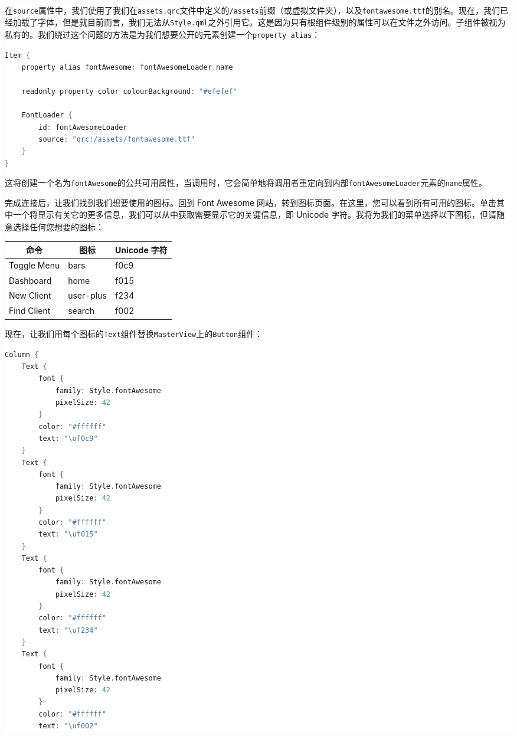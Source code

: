 在`source`属性中，我们使用了我们在`assets.qrc`文件中定义的`/assets`前缀（或虚拟文件夹），以及`fontawesome.ttf`的别名。现在，我们已经加载了字体，但是就目前而言，我们无法从`Style.qml`之外引用它。这是因为只有根组件级别的属性可以在文件之外访问。子组件被视为私有的。我们绕过这个问题的方法是为我们想要公开的元素创建一个`property alias`：

```cpp
Item {
    property alias fontAwesome: fontAwesomeLoader.name

    readonly property color colourBackground: "#efefef"

    FontLoader {
        id: fontAwesomeLoader
        source: "qrc:/assets/fontawesome.ttf"
    }    
}
```

这将创建一个名为`fontAwesome`的公共可用属性，当调用时，它会简单地将调用者重定向到内部`fontAwesomeLoader`元素的`name`属性。

完成连接后，让我们找到我们想要使用的图标。回到 Font Awesome 网站，转到图标页面。在这里，您可以看到所有可用的图标。单击其中一个将显示有关它的更多信息，我们可以从中获取需要显示它的关键信息，即 Unicode 字符。我将为我们的菜单选择以下图标，但请随意选择任何您想要的图标：

| **命令** | **图标** | **Unicode 字符** |
| --- | --- | --- |
| Toggle Menu | bars | f0c9 |
| Dashboard | home | f015 |
| New Client | user-plus | f234 |
| Find Client | search | f002 |

现在，让我们用每个图标的`Text`组件替换`MasterView`上的`Button`组件：

```cpp
Column {
    Text {
        font {
            family: Style.fontAwesome
            pixelSize: 42
        }
        color: "#ffffff"
        text: "\uf0c9"
    }
    Text {
        font {
            family: Style.fontAwesome
            pixelSize: 42
        }
        color: "#ffffff"
        text: "\uf015"
    }
    Text {
        font {
            family: Style.fontAwesome
            pixelSize: 42
        }
        color: "#ffffff"
        text: "\uf234"
    }
    Text {
        font {
            family: Style.fontAwesome
            pixelSize: 42
        }
        color: "#ffffff"
        text: "\uf002"
```
